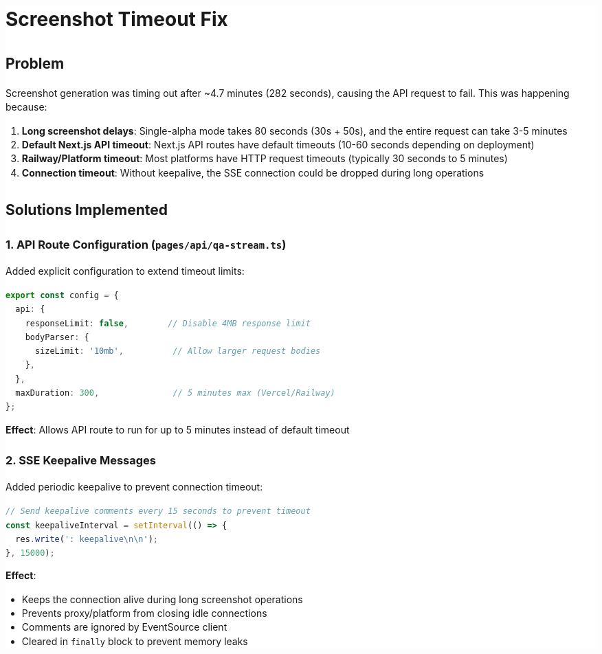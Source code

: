 # Screenshot Timeout Fix

## Problem
Screenshot generation was timing out after ~4.7 minutes (282 seconds), causing the API request to fail. This was happening because:

1. **Long screenshot delays**: Single-alpha mode takes 80 seconds (30s + 50s), and the entire request can take 3-5 minutes
2. **Default Next.js API timeout**: Next.js API routes have default timeouts (10-60 seconds depending on deployment)
3. **Railway/Platform timeout**: Most platforms have HTTP request timeouts (typically 30 seconds to 5 minutes)
4. **Connection timeout**: Without keepalive, the SSE connection could be dropped during long operations

## Solutions Implemented

### 1. **API Route Configuration** (`pages/api/qa-stream.ts`)
Added explicit configuration to extend timeout limits:

```typescript
export const config = {
  api: {
    responseLimit: false,        // Disable 4MB response limit
    bodyParser: {
      sizeLimit: '10mb',          // Allow larger request bodies
    },
  },
  maxDuration: 300,               // 5 minutes max (Vercel/Railway)
};
```

**Effect**: Allows API route to run for up to 5 minutes instead of default timeout

### 2. **SSE Keepalive Messages**
Added periodic keepalive to prevent connection timeout:

```typescript
// Send keepalive comments every 15 seconds to prevent timeout
const keepaliveInterval = setInterval(() => {
  res.write(': keepalive\n\n');
}, 15000);
```

**Effect**: 
- Keeps the connection alive during long screenshot operations
- Prevents proxy/platform from closing idle connections
- Comments are ignored by EventSource client
- Cleared in `finally` block to prevent memory leaks
